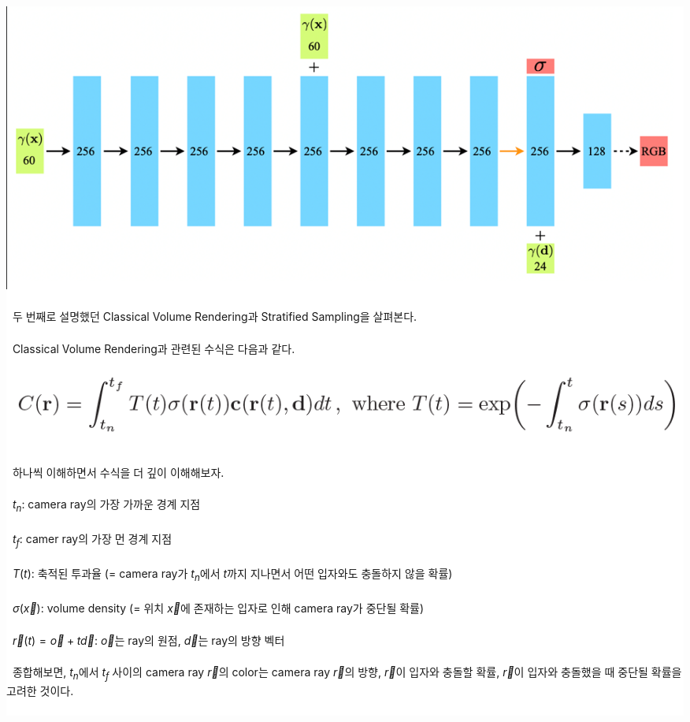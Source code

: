 ![](./img/NeRF-9.png)
</br>
</br>
&nbsp; 두 번째로 설명했던 Classical Volume Rendering과 Stratified Sampling을 살펴본다. 
</br>
</br>
&nbsp; Classical Volume Rendering과 관련된 수식은 다음과 같다. 
</br>
</br>
![](./img/NeRF-3.png)
</br>
</br>
&nbsp; 하나씩 이해하면서 수식을 더 깊이 이해해보자. 
</br>
</br>
&nbsp; $t_n :$ camera ray의 가장 가까운 경계 지점 
</br>
</br>
&nbsp; $t_f:$ camer ray의 가장 먼 경계 지점 
</br>
</br>
&nbsp; $T(t):$ 축적된 투과율 (= camera ray가 $t_n$에서 $t$까지 지나면서 어떤 입자와도 충돌하지 않을 확률) 
</br>
</br>
&nbsp; $\sigma(\vec{x}):$ volume density (= 위치 $\vec{x}$에 존재하는 입자로 인해 camera ray가 중단될 확률)
</br>
</br>
&nbsp; $\vec{r}(t) = \vec{o} + t\vec{d} :$ $\vec{o}$는 ray의 원점, $\vec{d}$는 ray의 방향 벡터
</br>
</br>
&nbsp; 종합해보면, $t_n$에서 $t_f$ 사이의 camera ray $\vec{r}$의 color는 camera ray $\vec{r}$의 방향, $\vec{r}$이 입자와 충돌할 확률, $\vec{r}$이 입자와 충돌했을 때 중단될 확률을 고려한 것이다. 
</br>
</br>